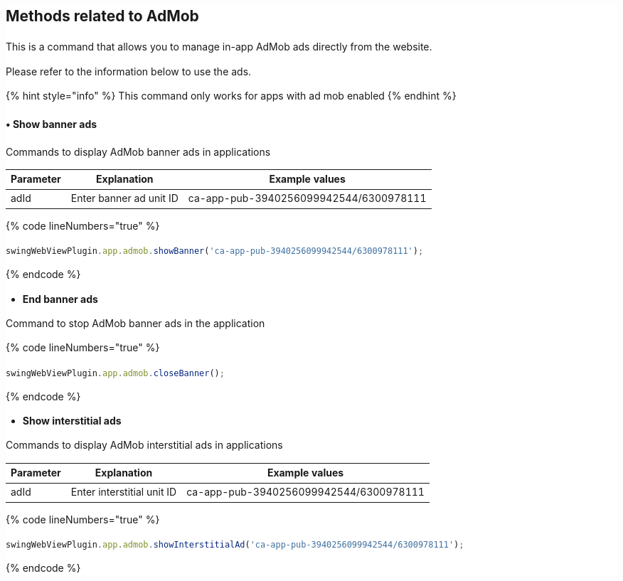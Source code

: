 



## Methods related to AdMob

This is a command that allows you to manage in-app AdMob ads directly from the website.

Please refer to the information below to use the ads.

{% hint style="info" %}
This command only works for apps with ad mob enabled
{% endhint %}



#### • **Show banner ads** <a href="#show-admob-banner" id="show-admob-banner"></a>

Commands to display AdMob banner ads in applications

| Parameter | Explanation             | Example values                         |
| --------- | ----------------------- | -------------------------------------- |
| adId      | Enter banner ad unit ID | ca-app-pub-3940256099942544/6300978111 |

{% code lineNumbers="true" %}
```javascript
swingWebViewPlugin.app.admob.showBanner('ca-app-pub-3940256099942544/6300978111');
```
{% endcode %}

* **End banner ads**

Command to stop AdMob banner ads in the application

{% code lineNumbers="true" %}
```javascript
swingWebViewPlugin.app.admob.closeBanner();
```
{% endcode %}

* **Show interstitial ads**

Commands to display AdMob interstitial ads in applications

| Parameter | Explanation                | Example values                         |
| --------- | -------------------------- | -------------------------------------- |
| adId      | Enter interstitial unit ID | ca-app-pub-3940256099942544/6300978111 |

{% code lineNumbers="true" %}
```javascript
swingWebViewPlugin.app.admob.showInterstitialAd('ca-app-pub-3940256099942544/6300978111');
```
{% endcode %}
